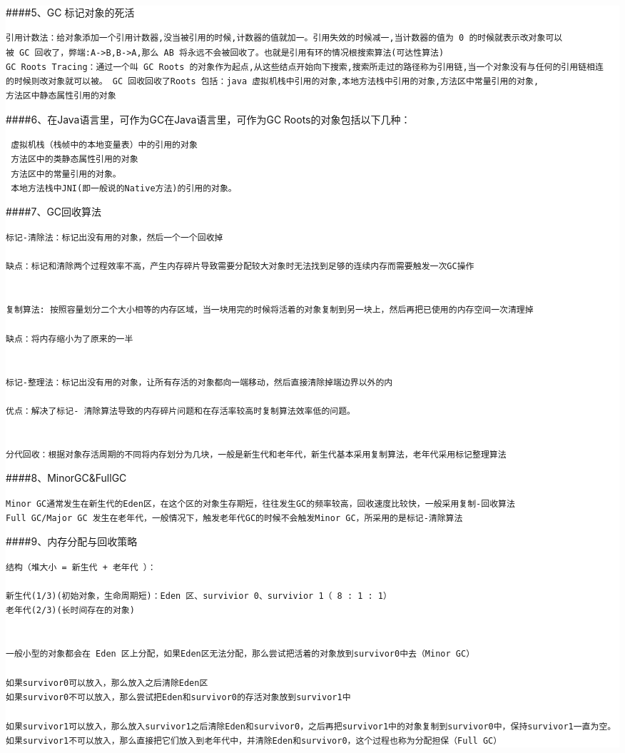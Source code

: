 
####5、GC 标记对象的死活

	引用计数法：给对象添加一个引用计数器,没当被引用的时候,计数器的值就加一。引用失效的时候减一,当计数器的值为 0 的时候就表示改对象可以
	被 GC 回收了，弊端:A->B,B->A,那么 AB 将永远不会被回收了。也就是引用有环的情况根搜索算法(可达性算法) 
	GC Roots Tracing：通过一个叫 GC Roots 的对象作为起点,从这些结点开始向下搜索,搜索所走过的路径称为引用链,当一个对象没有与任何的引用链相连
	的时候则改对象就可以被。 GC 回收回收了Roots 包括：java 虚拟机栈中引用的对象,本地方法栈中引用的对象,方法区中常量引用的对象,
	方法区中静态属性引用的对象

####6、在Java语言里，可作为GC在Java语言里，可作为GC Roots的对象包括以下几种：

	 虚拟机栈（栈帧中的本地变量表）中的引用的对象
	 方法区中的类静态属性引用的对象
	 方法区中的常量引用的对象。
	 本地方法栈中JNI(即一般说的Native方法)的引用的对象。            





####7、GC回收算法

	标记-清除法：标记出没有用的对象，然后一个一个回收掉
	
	缺点：标记和清除两个过程效率不高，产生内存碎片导致需要分配较大对象时无法找到足够的连续内存而需要触发一次GC操作
	
	
	复制算法: 按照容量划分二个大小相等的内存区域，当一块用完的时候将活着的对象复制到另一块上，然后再把已使用的内存空间一次清理掉
	
	缺点：将内存缩小为了原来的一半
	
	
	标记-整理法：标记出没有用的对象，让所有存活的对象都向一端移动，然后直接清除掉端边界以外的内
	
	优点：解决了标记- 清除算法导致的内存碎片问题和在存活率较高时复制算法效率低的问题。
	
	
	分代回收：根据对象存活周期的不同将内存划分为几块，一般是新生代和老年代，新生代基本采用复制算法，老年代采用标记整理算法



####8、MinorGC&FullGC

	Minor GC通常发生在新生代的Eden区，在这个区的对象生存期短，往往发生GC的频率较高，回收速度比较快，一般采用复制-回收算法
	Full GC/Major GC 发生在老年代，一般情况下，触发老年代GC的时候不会触发Minor GC，所采用的是标记-清除算法



####9、内存分配与回收策略

	结构（堆大小 = 新生代 + 老年代 ）：
	
	新生代(1/3)(初始对象，生命周期短)：Eden 区、survivior 0、survivior 1（ 8 : 1 : 1）
	老年代(2/3)(长时间存在的对象)
	
	
	一般小型的对象都会在 Eden 区上分配，如果Eden区无法分配，那么尝试把活着的对象放到survivor0中去（Minor GC）
	
	如果survivor0可以放入，那么放入之后清除Eden区
	如果survivor0不可以放入，那么尝试把Eden和survivor0的存活对象放到survivor1中
	
	如果survivor1可以放入，那么放入survivor1之后清除Eden和survivor0，之后再把survivor1中的对象复制到survivor0中，保持survivor1一直为空。
	如果survivor1不可以放入，那么直接把它们放入到老年代中，并清除Eden和survivor0，这个过程也称为分配担保（Full GC）
	
	
	
	